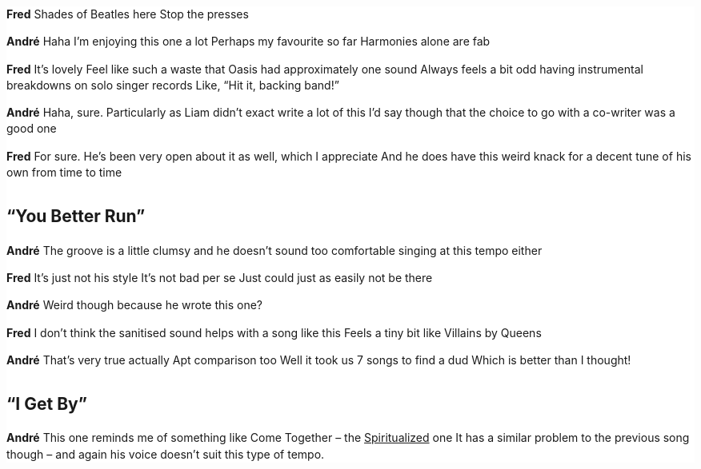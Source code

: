 **Fred**
Shades of Beatles here
Stop the presses

**André** 
Haha
I’m enjoying this one a lot
Perhaps my favourite so far
Harmonies alone are fab

**Fred**
It’s lovely
Feel like such a waste that Oasis had approximately one sound
Always feels a bit odd having instrumental breakdowns on solo singer records
Like, “Hit it, backing band!”

**André**
Haha, sure. Particularly as Liam didn’t exact write a lot of this
I’d say though that the choice to go with a co-writer was a good one

**Fred**
For sure. He’s been very open about it as well, which I appreciate
And he does have this weird knack for a decent tune of his own from time to time

## “You Better Run”

**André**
The groove is a little clumsy
and he doesn’t sound too comfortable singing at this tempo either

**Fred**
It’s just not his style
It’s not bad per se
Just could just as easily not be there

**André** 
Weird though because he wrote this one?

**Fred**
I don’t think the sanitised sound helps with a song like this
Feels a tiny bit like Villains by Queens

**André**
That’s very true actually
Apt comparison too
Well it took us 7 songs to find a dud
Which is better than I thought!

## “I Get By”

**André**
This one reminds me of something like Come Together – the [Spiritualized](reviews/spiritualized-ladies-and-gentlemen-we-are-floating-in-space) one
It has a similar problem to the previous song though – and again his voice doesn’t suit this type of tempo.

